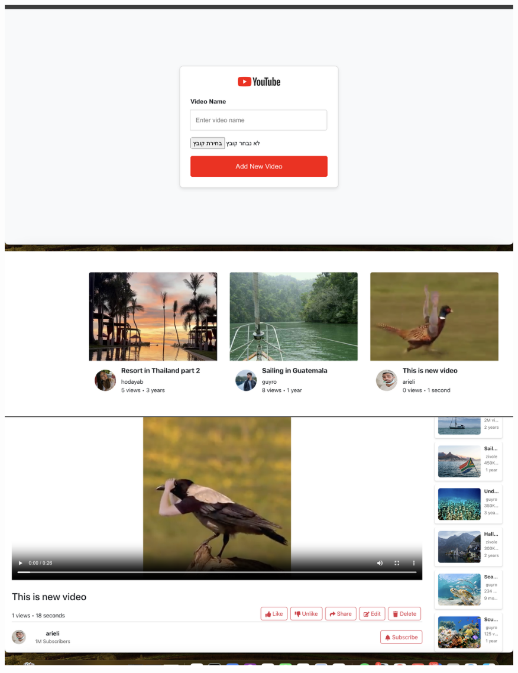 ![10.png](wiki/web/proof/10.png)

![11.png](wiki/web/proof/11.png)

![12.png](wiki/web/proof/12.png)

